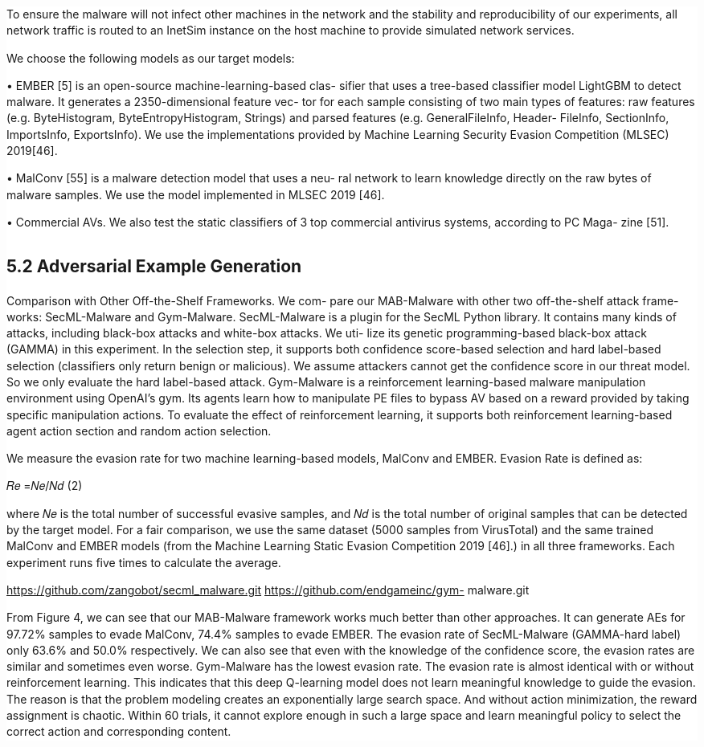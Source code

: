 To ensure the malware will not infect other machines in the network and the stability and reproducibility of our experiments, all network traffic is routed to an InetSim instance on the host machine to provide simulated network services.

We choose the following models as our target models:



• EMBER [5] is an open-source machine-learning-based clas- sifier that uses a tree-based classifier model LightGBM to detect malware. It generates a 2350-dimensional feature vec- tor for each sample consisting of two main types of features: raw features (e.g. ByteHistogram, ByteEntropyHistogram, Strings) and parsed features (e.g. GeneralFileInfo, Header- FileInfo, SectionInfo, ImportsInfo, ExportsInfo). We use the implementations provided by Machine Learning Security Evasion Competition (MLSEC) 2019[46].

• MalConv [55] is a malware detection model that uses a neu- ral network to learn knowledge directly on the raw bytes of malware samples. We use the model implemented in MLSEC 2019 [46].

• Commercial AVs. We also test the static classifiers of 3 top commercial antivirus systems, according to PC Maga- zine [51].



## 5.2 Adversarial Example Generation



Comparison with Other Off-the-Shelf Frameworks. We com- pare our MAB-Malware with other two off-the-shelf attack frame- works: SecML-Malware and Gym-Malware. SecML-Malware is a plugin for the SecML Python library. It contains many kinds of attacks, including black-box attacks and white-box attacks. We uti- lize its genetic programming-based black-box attack (GAMMA) in this experiment. In the selection step, it supports both confidence score-based selection and hard label-based selection (classifiers only return benign or malicious). We assume attackers cannot get the confidence score in our threat model. So we only evaluate the hard label-based attack. Gym-Malware is a reinforcement learning-based malware manipulation environment using OpenAI’s gym. Its agents learn how to manipulate PE files to bypass AV based on a reward provided by taking specific manipulation actions. To evaluate the effect of reinforcement learning, it supports both reinforcement learning-based agent action section and random action selection.

We measure the evasion rate for two machine learning-based models, MalConv and EMBER. Evasion Rate is defined as:

𝑅𝑒 =𝑁𝑒/𝑁𝑑 (2)

where 𝑁𝑒 is the total number of successful evasive samples, and 𝑁𝑑 is the total number of original samples that can be detected by the target model. For a fair comparison, we use the same dataset (5000 samples from VirusTotal) and the same trained MalConv and EMBER models (from the Machine Learning Static Evasion Competition 2019 [46].) in all three frameworks. Each experiment runs five times to calculate the average.



https://github.com/zangobot/secml_malware.git https://github.com/endgameinc/gym- malware.git





From Figure 4, we can see that our MAB-Malware framework works much better than other approaches. It can generate AEs for 97.72% samples to evade MalConv, 74.4% samples to evade EMBER. The evasion rate of SecML-Malware (GAMMA-hard label) only 63.6% and 50.0% respectively. We can also see that even with the knowledge of the confidence score, the evasion rates are similar and sometimes even worse. Gym-Malware has the lowest evasion rate. The evasion rate is almost identical with or without reinforcement learning. This indicates that this deep Q-learning model does not learn meaningful knowledge to guide the evasion. The reason is that the problem modeling creates an exponentially large search space. And without action minimization, the reward assignment is chaotic. Within 60 trials, it cannot explore enough in such a large space and learn meaningful policy to select the correct action and corresponding content.

